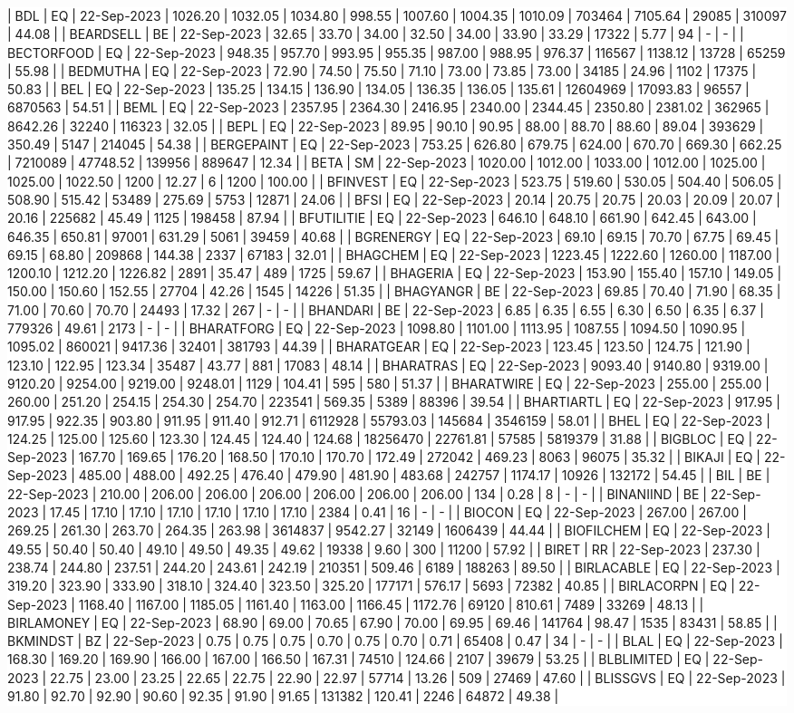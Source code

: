 | BDL | EQ | 22-Sep-2023 | 1026.20 | 1032.05 | 1034.80 | 998.55 | 1007.60 | 1004.35 | 1010.09 | 703464 | 7105.64 | 29085 | 310097 | 44.08 |
| BEARDSELL | BE | 22-Sep-2023 | 32.65 | 33.70 | 34.00 | 32.50 | 34.00 | 33.90 | 33.29 | 17322 | 5.77 | 94 | - | - |
| BECTORFOOD | EQ | 22-Sep-2023 | 948.35 | 957.70 | 993.95 | 955.35 | 987.00 | 988.95 | 976.37 | 116567 | 1138.12 | 13728 | 65259 | 55.98 |
| BEDMUTHA | EQ | 22-Sep-2023 | 72.90 | 74.50 | 75.50 | 71.10 | 73.00 | 73.85 | 73.00 | 34185 | 24.96 | 1102 | 17375 | 50.83 |
| BEL | EQ | 22-Sep-2023 | 135.25 | 134.15 | 136.90 | 134.05 | 136.35 | 136.05 | 135.61 | 12604969 | 17093.83 | 96557 | 6870563 | 54.51 |
| BEML | EQ | 22-Sep-2023 | 2357.95 | 2364.30 | 2416.95 | 2340.00 | 2344.45 | 2350.80 | 2381.02 | 362965 | 8642.26 | 32240 | 116323 | 32.05 |
| BEPL | EQ | 22-Sep-2023 | 89.95 | 90.10 | 90.95 | 88.00 | 88.70 | 88.60 | 89.04 | 393629 | 350.49 | 5147 | 214045 | 54.38 |
| BERGEPAINT | EQ | 22-Sep-2023 | 753.25 | 626.80 | 679.75 | 624.00 | 670.70 | 669.30 | 662.25 | 7210089 | 47748.52 | 139956 | 889647 | 12.34 |
| BETA | SM | 22-Sep-2023 | 1020.00 | 1012.00 | 1033.00 | 1012.00 | 1025.00 | 1025.00 | 1022.50 | 1200 | 12.27 | 6 | 1200 | 100.00 |
| BFINVEST | EQ | 22-Sep-2023 | 523.75 | 519.60 | 530.05 | 504.40 | 506.05 | 508.90 | 515.42 | 53489 | 275.69 | 5753 | 12871 | 24.06 |
| BFSI | EQ | 22-Sep-2023 | 20.14 | 20.75 | 20.75 | 20.03 | 20.09 | 20.07 | 20.16 | 225682 | 45.49 | 1125 | 198458 | 87.94 |
| BFUTILITIE | EQ | 22-Sep-2023 | 646.10 | 648.10 | 661.90 | 642.45 | 643.00 | 646.35 | 650.81 | 97001 | 631.29 | 5061 | 39459 | 40.68 |
| BGRENERGY | EQ | 22-Sep-2023 | 69.10 | 69.15 | 70.70 | 67.75 | 69.45 | 69.15 | 68.80 | 209868 | 144.38 | 2337 | 67183 | 32.01 |
| BHAGCHEM | EQ | 22-Sep-2023 | 1223.45 | 1222.60 | 1260.00 | 1187.00 | 1200.10 | 1212.20 | 1226.82 | 2891 | 35.47 | 489 | 1725 | 59.67 |
| BHAGERIA | EQ | 22-Sep-2023 | 153.90 | 155.40 | 157.10 | 149.05 | 150.00 | 150.60 | 152.55 | 27704 | 42.26 | 1545 | 14226 | 51.35 |
| BHAGYANGR | BE | 22-Sep-2023 | 69.85 | 70.40 | 71.90 | 68.35 | 71.00 | 70.60 | 70.70 | 24493 | 17.32 | 267 | - | - |
| BHANDARI | BE | 22-Sep-2023 | 6.85 | 6.35 | 6.55 | 6.30 | 6.50 | 6.35 | 6.37 | 779326 | 49.61 | 2173 | - | - |
| BHARATFORG | EQ | 22-Sep-2023 | 1098.80 | 1101.00 | 1113.95 | 1087.55 | 1094.50 | 1090.95 | 1095.02 | 860021 | 9417.36 | 32401 | 381793 | 44.39 |
| BHARATGEAR | EQ | 22-Sep-2023 | 123.45 | 123.50 | 124.75 | 121.90 | 123.10 | 122.95 | 123.34 | 35487 | 43.77 | 881 | 17083 | 48.14 |
| BHARATRAS | EQ | 22-Sep-2023 | 9093.40 | 9140.80 | 9319.00 | 9120.20 | 9254.00 | 9219.00 | 9248.01 | 1129 | 104.41 | 595 | 580 | 51.37 |
| BHARATWIRE | EQ | 22-Sep-2023 | 255.00 | 255.00 | 260.00 | 251.20 | 254.15 | 254.30 | 254.70 | 223541 | 569.35 | 5389 | 88396 | 39.54 |
| BHARTIARTL | EQ | 22-Sep-2023 | 917.95 | 917.95 | 922.35 | 903.80 | 911.95 | 911.40 | 912.71 | 6112928 | 55793.03 | 145684 | 3546159 | 58.01 |
| BHEL | EQ | 22-Sep-2023 | 124.25 | 125.00 | 125.60 | 123.30 | 124.45 | 124.40 | 124.68 | 18256470 | 22761.81 | 57585 | 5819379 | 31.88 |
| BIGBLOC | EQ | 22-Sep-2023 | 167.70 | 169.65 | 176.20 | 168.50 | 170.10 | 170.70 | 172.49 | 272042 | 469.23 | 8063 | 96075 | 35.32 |
| BIKAJI | EQ | 22-Sep-2023 | 485.00 | 488.00 | 492.25 | 476.40 | 479.90 | 481.90 | 483.68 | 242757 | 1174.17 | 10926 | 132172 | 54.45 |
| BIL | BE | 22-Sep-2023 | 210.00 | 206.00 | 206.00 | 206.00 | 206.00 | 206.00 | 206.00 | 134 | 0.28 | 8 | - | - |
| BINANIIND | BE | 22-Sep-2023 | 17.45 | 17.10 | 17.10 | 17.10 | 17.10 | 17.10 | 17.10 | 2384 | 0.41 | 16 | - | - |
| BIOCON | EQ | 22-Sep-2023 | 267.00 | 267.00 | 269.25 | 261.30 | 263.70 | 264.35 | 263.98 | 3614837 | 9542.27 | 32149 | 1606439 | 44.44 |
| BIOFILCHEM | EQ | 22-Sep-2023 | 49.55 | 50.40 | 50.40 | 49.10 | 49.50 | 49.35 | 49.62 | 19338 | 9.60 | 300 | 11200 | 57.92 |
| BIRET | RR | 22-Sep-2023 | 237.30 | 238.74 | 244.80 | 237.51 | 244.20 | 243.61 | 242.19 | 210351 | 509.46 | 6189 | 188263 | 89.50 |
| BIRLACABLE | EQ | 22-Sep-2023 | 319.20 | 323.90 | 333.90 | 318.10 | 324.40 | 323.50 | 325.20 | 177171 | 576.17 | 5693 | 72382 | 40.85 |
| BIRLACORPN | EQ | 22-Sep-2023 | 1168.40 | 1167.00 | 1185.05 | 1161.40 | 1163.00 | 1166.45 | 1172.76 | 69120 | 810.61 | 7489 | 33269 | 48.13 |
| BIRLAMONEY | EQ | 22-Sep-2023 | 68.90 | 69.00 | 70.65 | 67.90 | 70.00 | 69.95 | 69.46 | 141764 | 98.47 | 1535 | 83431 | 58.85 |
| BKMINDST | BZ | 22-Sep-2023 | 0.75 | 0.75 | 0.75 | 0.70 | 0.75 | 0.70 | 0.71 | 65408 | 0.47 | 34 | - | - |
| BLAL | EQ | 22-Sep-2023 | 168.30 | 169.20 | 169.90 | 166.00 | 167.00 | 166.50 | 167.31 | 74510 | 124.66 | 2107 | 39679 | 53.25 |
| BLBLIMITED | EQ | 22-Sep-2023 | 22.75 | 23.00 | 23.25 | 22.65 | 22.75 | 22.90 | 22.97 | 57714 | 13.26 | 509 | 27469 | 47.60 |
| BLISSGVS | EQ | 22-Sep-2023 | 91.80 | 92.70 | 92.90 | 90.60 | 92.35 | 91.90 | 91.65 | 131382 | 120.41 | 2246 | 64872 | 49.38 |